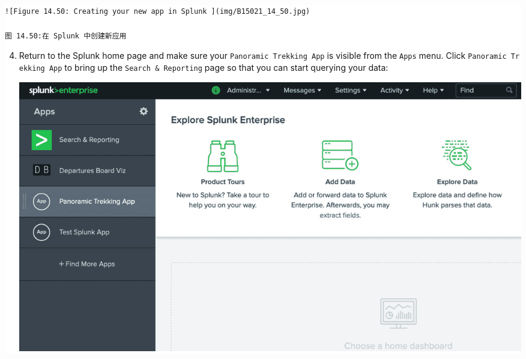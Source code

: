     ![Figure 14.50: Creating your new app in Splunk ](img/B15021_14_50.jpg)

    图 14.50:在 Splunk 中创建新应用

4.  Return to the Splunk home page and make sure your `Panoramic Trekking App` is visible from the `Apps` menu. Click `Panoramic Trekking App` to bring up the `Search & Reporting` page so that you can start querying your data:

    ![Figure 14.51: Selecting Panoramic Trekking App  ](img/B15021_14_51.jpg)
